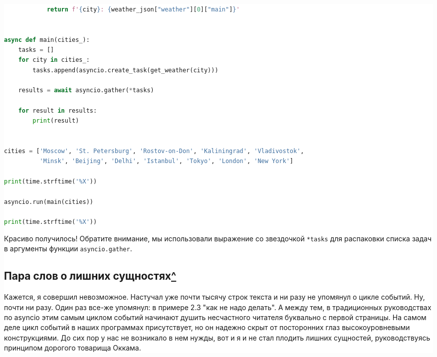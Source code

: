```python
            return f'{city}: {weather_json["weather"][0]["main"]}'


async def main(cities_):
    tasks = []
    for city in cities_:
        tasks.append(asyncio.create_task(get_weather(city)))

    results = await asyncio.gather(*tasks)

    for result in results:
        print(result)


cities = ['Moscow', 'St. Petersburg', 'Rostov-on-Don', 'Kaliningrad', 'Vladivostok',
          'Minsk', 'Beijing', 'Delhi', 'Istanbul', 'Tokyo', 'London', 'New York']

print(time.strftime('%X'))

asyncio.run(main(cities))

print(time.strftime('%X'))
```

Красиво получилось! Обратите внимание, мы использовали выражение со звездочкой `*tasks` для распаковки списка задач в аргументы функции `asyncio.gather`.

## Пара слов о лишних сущностях[^](#содержание)
Кажется, я совершил невозможное. Настучал уже почти тысячу строк текста и ни разу не упомянул о цикле событий. Ну, почти ни разу. Один раз все-же упомянул: в примере 2.3 "как не надо делать". А между тем, в традиционных руководствах по asyncio этим самым циклом событий начинают душить несчастного читателя буквально с первой страницы. На самом деле цикл событий в наших программах присутствует, но он надежно скрыт от посторонних глаз высокоуровневыми конструкциями. До сих пор у нас не возникало в нем нужды, вот и я и не стал плодить лишних сущностей, руководствуясь принципом дорогого товарища Оккама.

